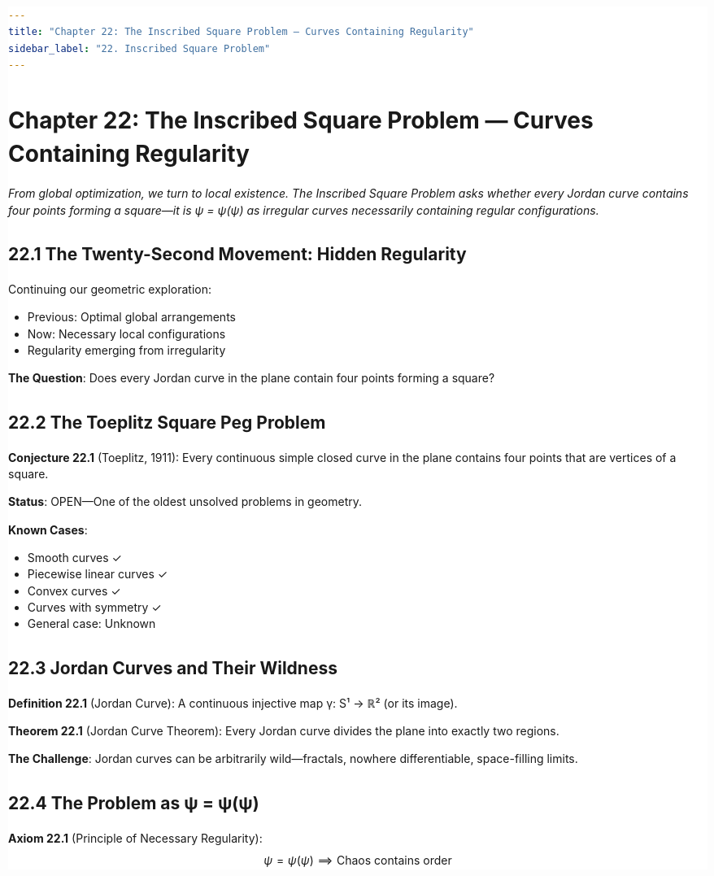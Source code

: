 ```yaml
---
title: "Chapter 22: The Inscribed Square Problem — Curves Containing Regularity"
sidebar_label: "22. Inscribed Square Problem"
---
```


# Chapter 22: The Inscribed Square Problem — Curves Containing Regularity

*From global optimization, we turn to local existence. The Inscribed Square Problem asks whether every Jordan curve contains four points forming a square—it is ψ = ψ(ψ) as irregular curves necessarily containing regular configurations.*

## 22.1 The Twenty-Second Movement: Hidden Regularity

Continuing our geometric exploration:
- Previous: Optimal global arrangements
- Now: Necessary local configurations
- Regularity emerging from irregularity

**The Question**: Does every Jordan curve in the plane contain four points forming a square?

## 22.2 The Toeplitz Square Peg Problem

**Conjecture 22.1** (Toeplitz, 1911):
Every continuous simple closed curve in the plane contains four points that are vertices of a square.

**Status**: OPEN—One of the oldest unsolved problems in geometry.

**Known Cases**:
- Smooth curves ✓
- Piecewise linear curves ✓
- Convex curves ✓
- Curves with symmetry ✓
- General case: Unknown

## 22.3 Jordan Curves and Their Wildness

**Definition 22.1** (Jordan Curve):
A continuous injective map γ: S¹ → ℝ² (or its image).

**Theorem 22.1** (Jordan Curve Theorem):
Every Jordan curve divides the plane into exactly two regions.

**The Challenge**: Jordan curves can be arbitrarily wild—fractals, nowhere differentiable, space-filling limits.

## 22.4 The Problem as ψ = ψ(ψ)

**Axiom 22.1** (Principle of Necessary Regularity):
$$\psi = \psi(\psi) \implies \text{Chaos contains order}$$
